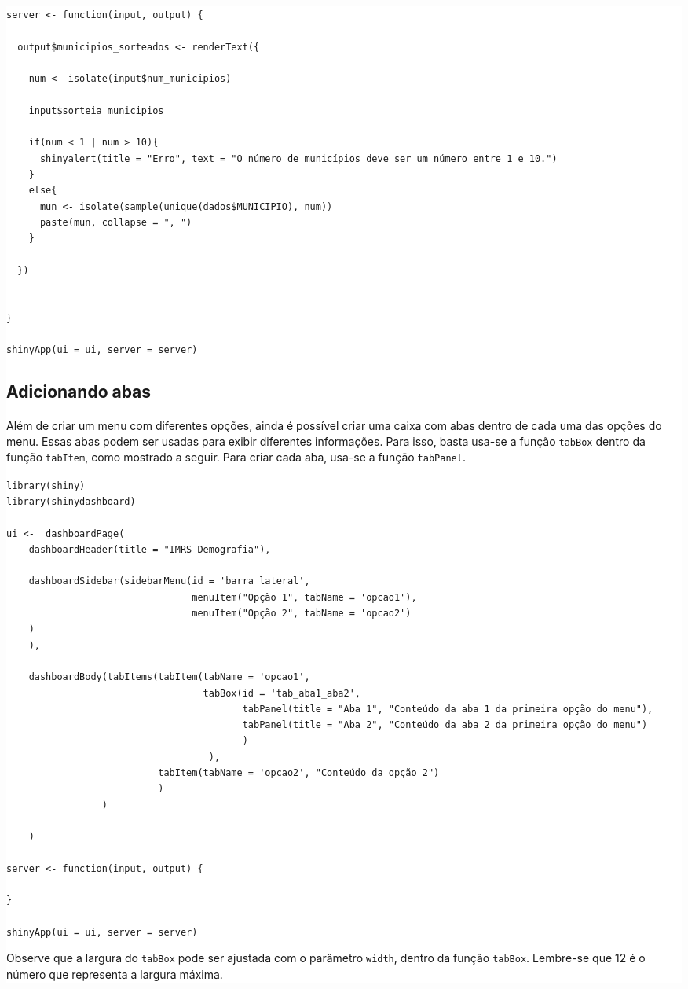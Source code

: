     server <- function(input, output) {
      
      output$municipios_sorteados <- renderText({
        
        num <- isolate(input$num_municipios)
        
        input$sorteia_municipios
        
        if(num < 1 | num > 10){
          shinyalert(title = "Erro", text = "O número de municípios deve ser um número entre 1 e 10.")
        }
        else{
          mun <- isolate(sample(unique(dados$MUNICIPIO), num))
          paste(mun, collapse = ", ")
        }
        
      })
      
      
    }

    shinyApp(ui = ui, server = server)

## Adicionando abas

Além de criar um menu com diferentes opções, ainda é possível criar uma
caixa com abas dentro de cada uma das opções do menu. Essas abas podem
ser usadas para exibir diferentes informações. Para isso, basta usa-se a
função `tabBox` dentro da função `tabItem`, como mostrado a seguir. Para
criar cada aba, usa-se a função `tabPanel`.

    library(shiny)
    library(shinydashboard)

    ui <-  dashboardPage(
        dashboardHeader(title = "IMRS Demografia"),
        
        dashboardSidebar(sidebarMenu(id = 'barra_lateral',
                                     menuItem("Opção 1", tabName = 'opcao1'),
                                     menuItem("Opção 2", tabName = 'opcao2')
        )
        ),
        
        dashboardBody(tabItems(tabItem(tabName = 'opcao1', 
                                       tabBox(id = 'tab_aba1_aba2',
                                              tabPanel(title = "Aba 1", "Conteúdo da aba 1 da primeira opção do menu"),
                                              tabPanel(title = "Aba 2", "Conteúdo da aba 2 da primeira opção do menu")
                                              )
                                        ),
                               tabItem(tabName = 'opcao2', "Conteúdo da opção 2")
                               )
                     )
        
        )

    server <- function(input, output) {
        
    }

    shinyApp(ui = ui, server = server)

Observe que a largura do `tabBox` pode ser ajustada com o parâmetro
`width`, dentro da função `tabBox`. Lembre-se que 12 é o número que
representa a largura máxima.
